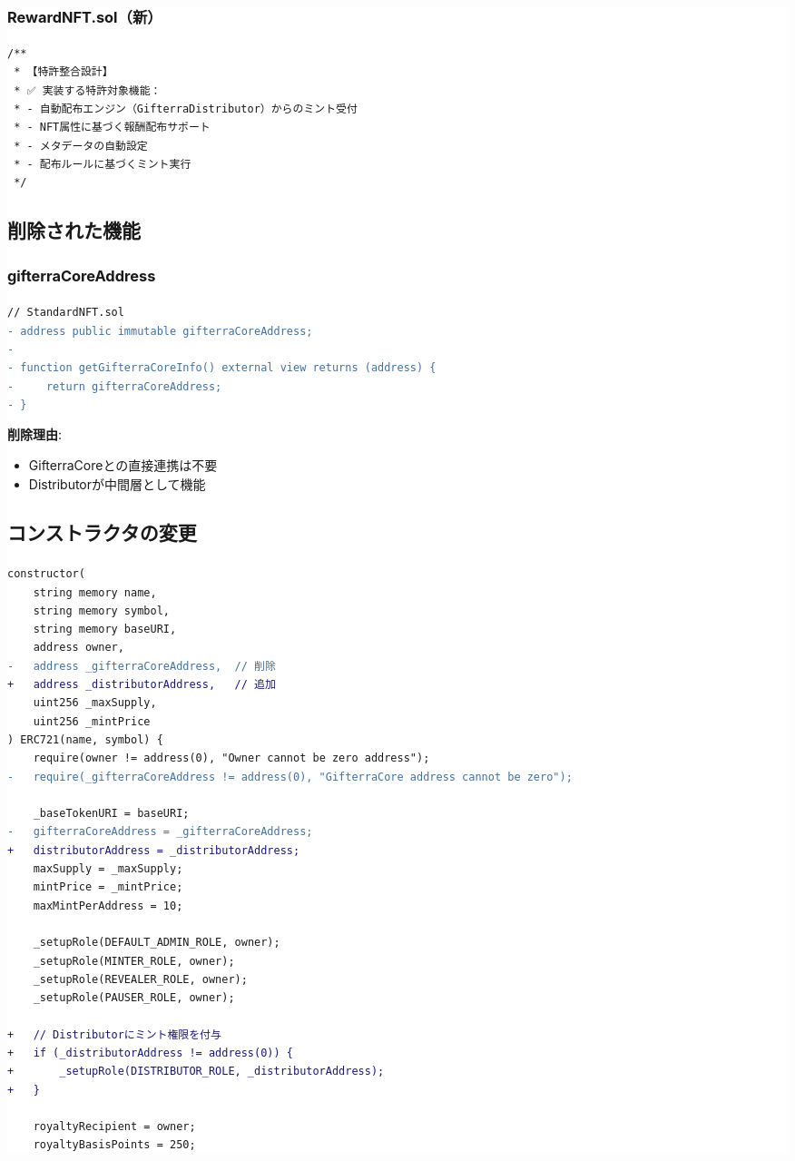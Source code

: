 ### RewardNFT.sol（新）
```solidity
/**
 * 【特許整合設計】
 * ✅ 実装する特許対象機能：
 * - 自動配布エンジン（GifterraDistributor）からのミント受付
 * - NFT属性に基づく報酬配布サポート
 * - メタデータの自動設定
 * - 配布ルールに基づくミント実行
 */
```

## 削除された機能

### gifterraCoreAddress
```diff
// StandardNFT.sol
- address public immutable gifterraCoreAddress;
-
- function getGifterraCoreInfo() external view returns (address) {
-     return gifterraCoreAddress;
- }
```

**削除理由**:
- GifterraCoreとの直接連携は不要
- Distributorが中間層として機能

## コンストラクタの変更

```diff
constructor(
    string memory name,
    string memory symbol,
    string memory baseURI,
    address owner,
-   address _gifterraCoreAddress,  // 削除
+   address _distributorAddress,   // 追加
    uint256 _maxSupply,
    uint256 _mintPrice
) ERC721(name, symbol) {
    require(owner != address(0), "Owner cannot be zero address");
-   require(_gifterraCoreAddress != address(0), "GifterraCore address cannot be zero");

    _baseTokenURI = baseURI;
-   gifterraCoreAddress = _gifterraCoreAddress;
+   distributorAddress = _distributorAddress;
    maxSupply = _maxSupply;
    mintPrice = _mintPrice;
    maxMintPerAddress = 10;

    _setupRole(DEFAULT_ADMIN_ROLE, owner);
    _setupRole(MINTER_ROLE, owner);
    _setupRole(REVEALER_ROLE, owner);
    _setupRole(PAUSER_ROLE, owner);

+   // Distributorにミント権限を付与
+   if (_distributorAddress != address(0)) {
+       _setupRole(DISTRIBUTOR_ROLE, _distributorAddress);
+   }

    royaltyRecipient = owner;
    royaltyBasisPoints = 250;
```